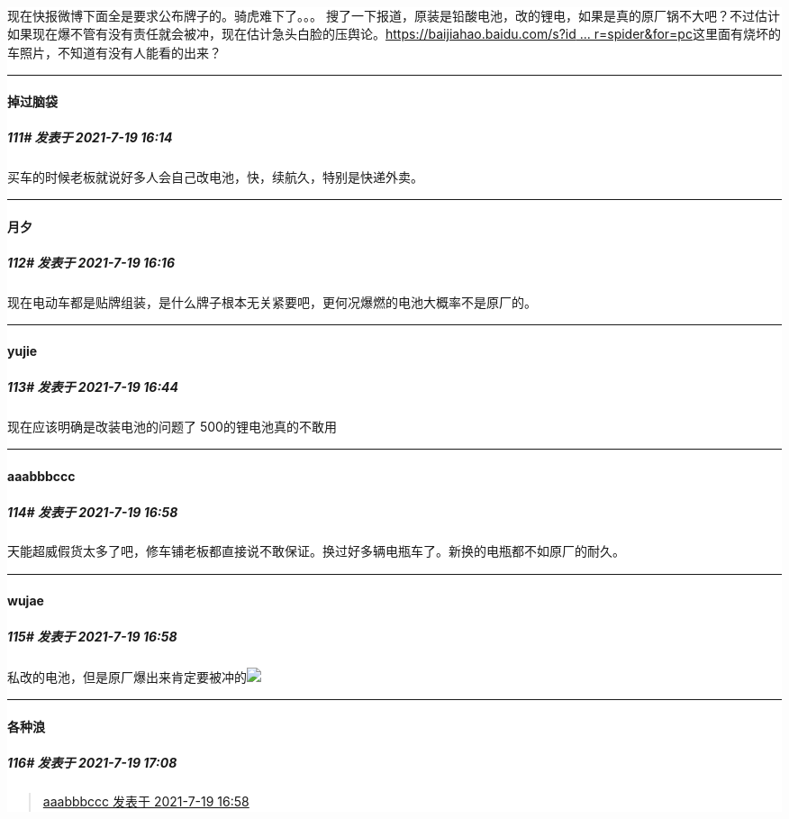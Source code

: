 现在快报微博下面全是要求公布牌子的。骑虎难下了。。。</blockquote>
搜了一下报道，原装是铅酸电池，改的锂电，如果是真的原厂锅不大吧？不过估计如果现在爆不管有没有责任就会被冲，现在估计急头白脸的压舆论。[https://baijiahao.baidu.com/s?id ... r=spider&amp;for=pc](https://baijiahao.baidu.com/s?id=1705697990266483099&amp;wfr=spider&amp;for=pc)这里面有烧坏的车照片，不知道有没有人能看的出来？


*****

####  掉过脑袋  
##### 111#       发表于 2021-7-19 16:14


买车的时候老板就说好多人会自己改电池，快，续航久，特别是快递外卖。


*****

####  月夕  
##### 112#       发表于 2021-7-19 16:16


现在电动车都是贴牌组装，是什么牌子根本无关紧要吧，更何况爆燃的电池大概率不是原厂的。


*****

####  yujie  
##### 113#       发表于 2021-7-19 16:44


现在应该明确是改装电池的问题了
500的锂电池真的不敢用


*****

####  aaabbbccc  
##### 114#       发表于 2021-7-19 16:58


天能超威假货太多了吧，修车铺老板都直接说不敢保证。换过好多辆电瓶车了。新换的电瓶都不如原厂的耐久。


*****

####  wujae  
##### 115#       发表于 2021-7-19 16:58


私改的电池，但是原厂爆出来肯定要被冲的<img src="https://static.saraba1st.com/image/smiley/face2017/001.png" referrerpolicy="no-referrer">


*****

####  各种浪  
##### 116#       发表于 2021-7-19 17:08


<blockquote><a href="httphttps://bbs.saraba1st.com/2b/forum.php?mod=redirect&amp;goto=findpost&amp;pid=52021750&amp;ptid=2016203" target="_blank">aaabbbccc 发表于 2021-7-19 16:58</a>
